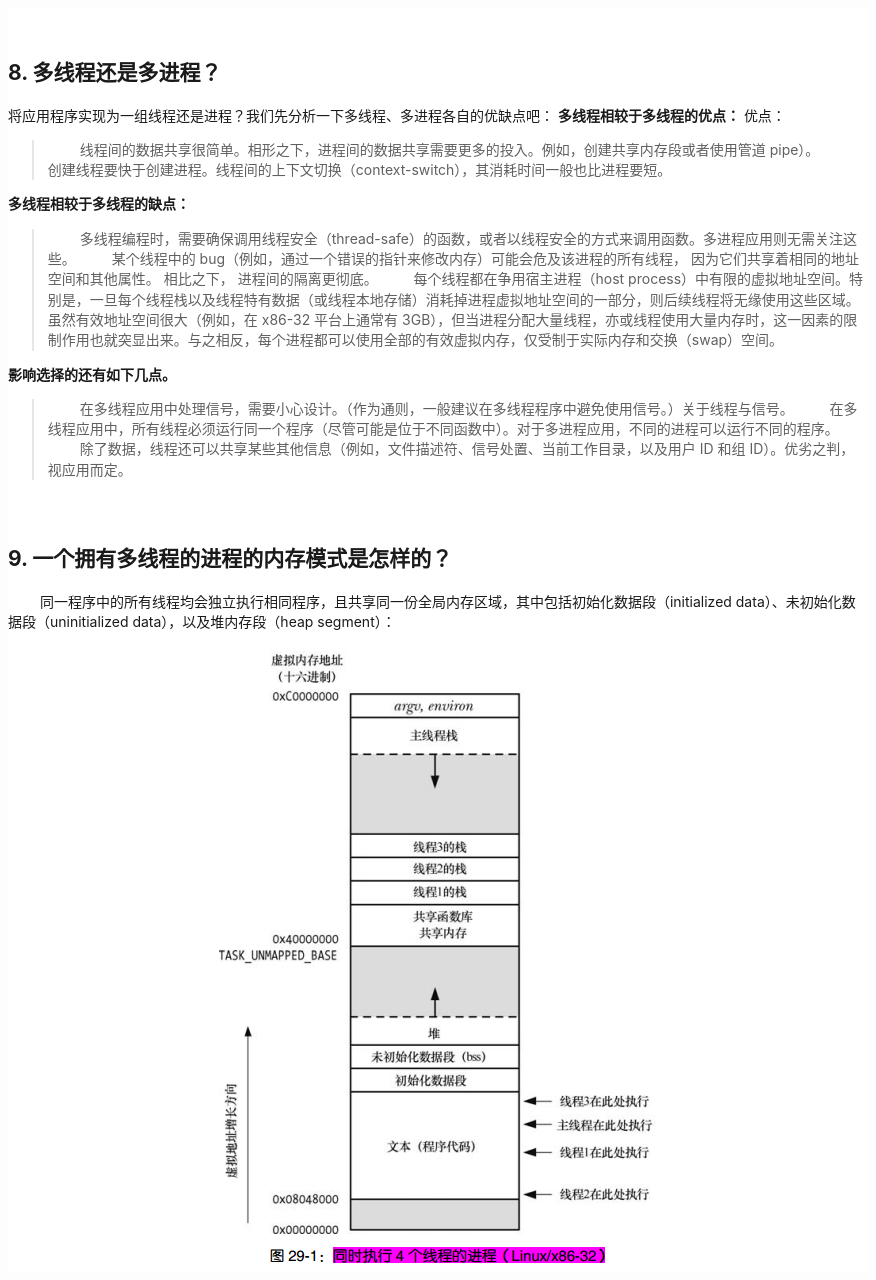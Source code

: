
&emsp;
## 8. 多线程还是多进程？
将应用程序实现为一组线程还是进程？我们先分析一下多线程、多进程各自的优缺点吧：
**多线程相较于多线程的优点：**
优点：
> &emsp;&emsp; 线程间的数据共享很简单。相形之下，进程间的数据共享需要更多的投入。例如，创建共享内存段或者使用管道 pipe）。
> &emsp;&emsp; 创建线程要快于创建进程。线程间的上下文切换（context-switch），其消耗时间一般也比进程要短。
> 
**多线程相较于多线程的缺点：**
> &emsp;&emsp; 多线程编程时，需要确保调用线程安全（thread-safe）的函数，或者以线程安全的方式来调用函数。多进程应用则无需关注这些。
> &emsp;&emsp; 某个线程中的 bug（例如，通过一个错误的指针来修改内存）可能会危及该进程的所有线程， 因为它们共享着相同的地址空间和其他属性。 相比之下， 进程间的隔离更彻底。
> &emsp;&emsp; 每个线程都在争用宿主进程（host process）中有限的虚拟地址空间。特别是，一旦每个线程栈以及线程特有数据（或线程本地存储）消耗掉进程虚拟地址空间的一部分，则后续线程将无缘使用这些区域。虽然有效地址空间很大（例如，在 x86-32 平台上通常有 3GB），但当进程分配大量线程，亦或线程使用大量内存时，这一因素的限制作用也就突显出来。与之相反，每个进程都可以使用全部的有效虚拟内存，仅受制于实际内存和交换（swap）空间。
> 
**影响选择的还有如下几点。**
> &emsp;&emsp; 在多线程应用中处理信号，需要小心设计。（作为通则，一般建议在多线程程序中避免使用信号。）关于线程与信号。
> &emsp;&emsp; 在多线程应用中，所有线程必须运行同一个程序（尽管可能是位于不同函数中）。对于多进程应用，不同的进程可以运行不同的程序。
> &emsp;&emsp; 除了数据，线程还可以共享某些其他信息（例如，文件描述符、信号处置、当前工作目录，以及用户 ID 和组 ID）。优劣之判，视应用而定。
> 


&emsp;
## 9. 一个拥有多线程的进程的内存模式是怎样的？
&emsp;&emsp; 同一程序中的所有线程均会独立执行相同程序，且共享同一份全局内存区域，其中包括初始化数据段（initialized data）、未初始化数据段（uninitialized data），以及堆内存段（heap segment）：
<div align="center"> <img src="./pic/multi threads/memory model of a process which contained 4 threads.png"> </div>
